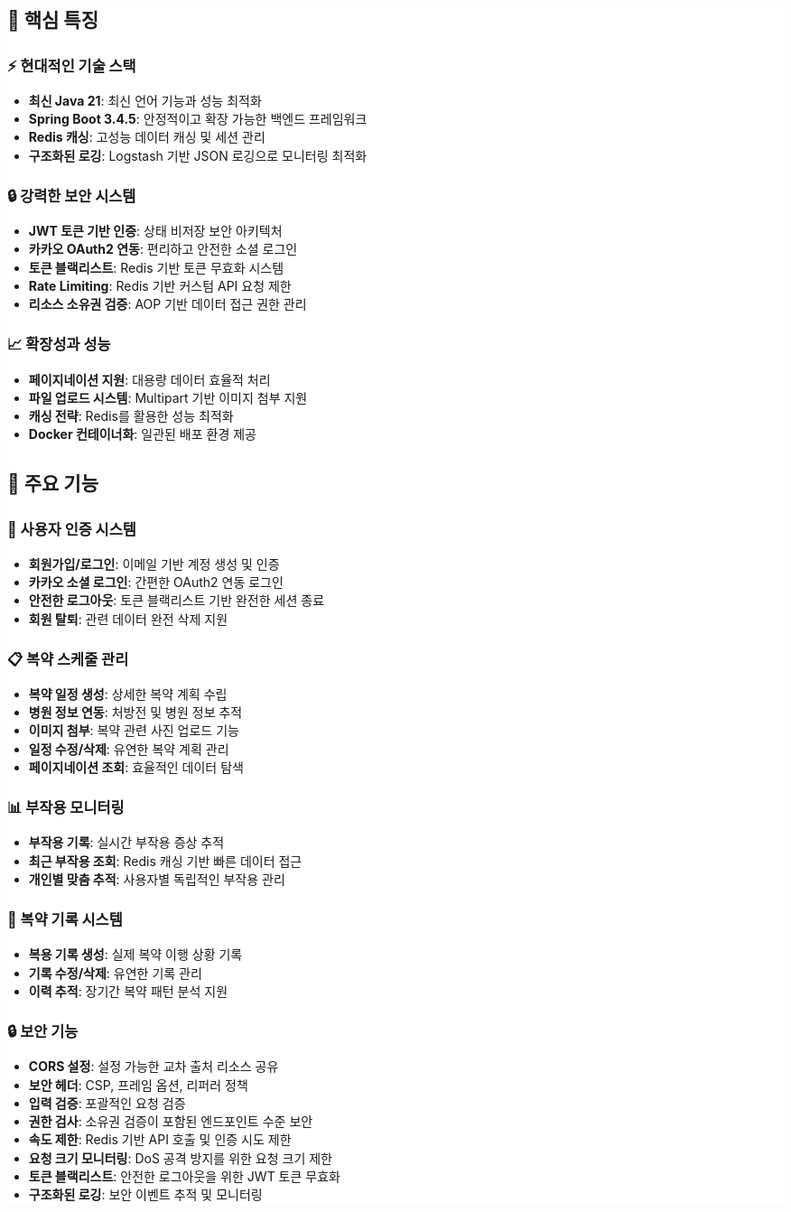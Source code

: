 ## 🌟 핵심 특징

### ⚡ 현대적인 기술 스택
- **최신 Java 21**: 최신 언어 기능과 성능 최적화
- **Spring Boot 3.4.5**: 안정적이고 확장 가능한 백엔드 프레임워크
- **Redis 캐싱**: 고성능 데이터 캐싱 및 세션 관리
- **구조화된 로깅**: Logstash 기반 JSON 로깅으로 모니터링 최적화

### 🔒 강력한 보안 시스템
- **JWT 토큰 기반 인증**: 상태 비저장 보안 아키텍처
- **카카오 OAuth2 연동**: 편리하고 안전한 소셜 로그인
- **토큰 블랙리스트**: Redis 기반 토큰 무효화 시스템
- **Rate Limiting**: Redis 기반 커스텀 API 요청 제한
- **리소스 소유권 검증**: AOP 기반 데이터 접근 권한 관리

### 📈 확장성과 성능
- **페이지네이션 지원**: 대용량 데이터 효율적 처리
- **파일 업로드 시스템**: Multipart 기반 이미지 첨부 지원
- **캐싱 전략**: Redis를 활용한 성능 최적화
- **Docker 컨테이너화**: 일관된 배포 환경 제공

## 💊 주요 기능

### 🔐 사용자 인증 시스템
- **회원가입/로그인**: 이메일 기반 계정 생성 및 인증
- **카카오 소셜 로그인**: 간편한 OAuth2 연동 로그인
- **안전한 로그아웃**: 토큰 블랙리스트 기반 완전한 세션 종료
- **회원 탈퇴**: 관련 데이터 완전 삭제 지원

### 📋 복약 스케줄 관리
- **복약 일정 생성**: 상세한 복약 계획 수립
- **병원 정보 연동**: 처방전 및 병원 정보 추적
- **이미지 첨부**: 복약 관련 사진 업로드 기능
- **일정 수정/삭제**: 유연한 복약 계획 관리
- **페이지네이션 조회**: 효율적인 데이터 탐색

### 📊 부작용 모니터링
- **부작용 기록**: 실시간 부작용 증상 추적
- **최근 부작용 조회**: Redis 캐싱 기반 빠른 데이터 접근
- **개인별 맞춤 추적**: 사용자별 독립적인 부작용 관리

### 📱 복약 기록 시스템
- **복용 기록 생성**: 실제 복약 이행 상황 기록
- **기록 수정/삭제**: 유연한 기록 관리
- **이력 추적**: 장기간 복약 패턴 분석 지원

### 🔒 보안 기능
- **CORS 설정**: 설정 가능한 교차 출처 리소스 공유
- **보안 헤더**: CSP, 프레임 옵션, 리퍼러 정책
- **입력 검증**: 포괄적인 요청 검증
- **권한 검사**: 소유권 검증이 포함된 엔드포인트 수준 보안
- **속도 제한**: Redis 기반 API 호출 및 인증 시도 제한
- **요청 크기 모니터링**: DoS 공격 방지를 위한 요청 크기 제한
- **토큰 블랙리스트**: 안전한 로그아웃을 위한 JWT 토큰 무효화
- **구조화된 로깅**: 보안 이벤트 추적 및 모니터링
